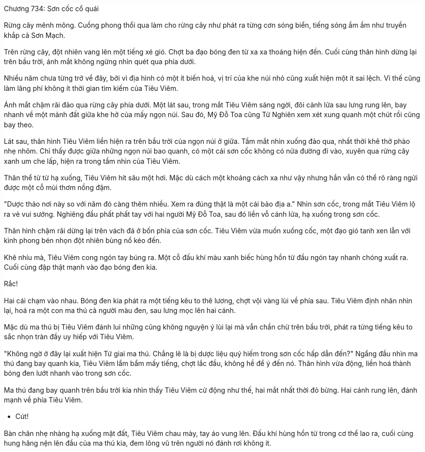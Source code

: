 




Chương 734: Sơn cốc cổ quái




Rừng cây mênh mông. Cuồng phong thổi qua làm cho rừng cây như phát ra từng cơn sóng biển, tiếng sóng ầm ầm như truyền khắp cả Sơn Mạch.

Trên rừng cây, đột nhiên vang lên một tiếng xé gió. Chợt ba đạo bóng đen từ xa xa thoáng hiện đến. Cuối cùng thân hình dừng lại trên bầu trời, ánh mắt không ngừng nhìn quét qua phía dưới.

Nhiều năm chưa từng trở về đây, bởi vì địa hình có một ít biến hoá, vị trí của khe núi nhỏ cũng xuất hiện một ít sai lệch. Vì thế cũng làm lãng phí không ít thời gian tìm kiếm của Tiêu Viêm.

Ánh mắt chậm rãi đảo qua rừng cây phía dưới. Một lát sau, trong mắt Tiêu Viêm sáng ngời, đôi cảnh lửa sau lưng rung lên, bay nhanh về một mảnh đất giữa khe hở của mấy ngọn núi. Sau đó, Mỹ Đỗ Toa cũng Tử Nghiên xem xét xung quanh một chút rồi cũng bay theo.

Lát sau, thân hình Tiêu Viêm liền hiện ra trên bầu trời của ngọn núi ở giữa. Tầm mắt nhìn xuống đảo qua, nhất thời khẽ thở phào nhẹ nhõm. Chỉ thấy được giữa những ngọn núi bao quanh, có một cái sơn cốc không có nửa đường đi vào, xuyên qua rừng cây xanh um che lấp, hiện ra trong tầm nhìn của Tiêu Viêm.

Thân thể từ từ hạ xuống, Tiêu Viêm hít sâu một hơi. Mặc dù cách một khoảng cách xa như vậy nhưng hắn vẫn có thể rõ ràng ngửi được một cỗ mùi thơm nồng đậm.

"Dược thảo nơi này so với năm đó càng thêm nhiều. Xem ra đúng thật là một cái bảo địa a." Nhìn sơn cốc, trong mắt Tiêu Viêm lộ ra vẻ vui sướng. Nghiêng đầu phất phất tay với hai người Mỹ Đỗ Toa, sau đó liền vỗ cánh lửa, hạ xuống trong sơn cốc.

Thân hình chậm rãi dừng lại trên vách đá ở bốn phía của sơn cốc. Tiêu Viêm vừa muốn xuống cốc, một đạo gió tanh xen lẫn với kình phong bén nhọn đột nhiên bùng nổ kéo đến.

Khẽ nhíu mà, Tiêu Viêm cong ngón tay búng ra. Một cỗ đấu khí màu xanh biếc hùng hồn từ đầu ngón tay nhanh chóng xuất ra. Cuối cùng đập thật mạnh vào đạo bóng đen kia.

Rắc!

Hai cái chạm vào nhau. Bóng đen kia phát ra một tiếng kêu to thê lương, chợt vội vàng lùi về phía sau. Tiêu Viêm định nhãn nhìn lại, hoá ra một con ma thú cả người màu đen, sau lưng mọc lên hai cánh.

Mặc dù ma thú bị Tiêu Viêm đánh lui những cũng không nguyện ý lùi lại mà vẫn chần chừ trên bầu trời, phát ra từng tiếng kêu to sắc nhọn tràn đầy uy hiếp với Tiêu Viêm.

"Không ngờ ở đây lại xuất hiện Tứ giai ma thú. Chẳng lẽ là bị dược liệu quý hiếm trong sơn cốc hấp dẫn đến?" Ngẩng đầu nhìn ma thú đang bay quanh kia, Tiêu Viêm lẩm bẩm mấy tiếng, chợt lắc đầu, không hề để ý đến nó. Thân hình vừa động, liền hoá thành bóng đen lướt nhanh vào trong sơn cốc.

Ma thú đang bay quanh trên bầu trời kia nhìn thấy Tiêu Viêm cử động như thế, hai mắt nhất thời đỏ bừng. Hai cánh rung lên, đánh mạnh về phía Tiêu Viêm.

- Cút!

Bàn chân nhẹ nhàng hạ xuống mặt đất, Tiêu Viêm chau mày, tay áo vung lên. Đấu khí hùng hồn từ trong cơ thể lao ra, cuối cùng hung hăng nện lên đầu của ma thú kia, đem lông vũ trên người nó đánh rơi không ít.
